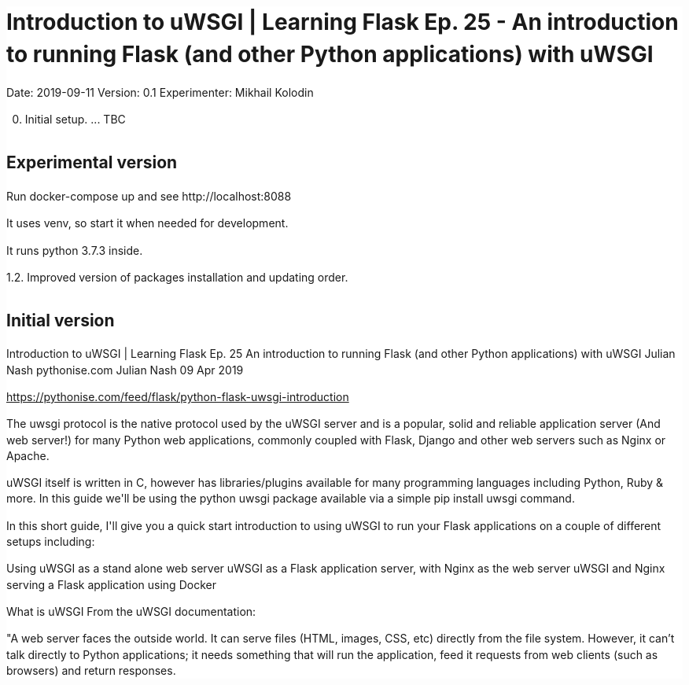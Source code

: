 Introduction to uWSGI | Learning Flask Ep. 25 - An introduction to running Flask (and other Python applications) with uWSGI
=================================================================

Date: 2019-09-11
Version: 0.1
Experimenter: Mikhail Kolodin


0. Initial setup.
...
TBC



Experimental version
----------------------

Run 
docker-compose up
and see http://localhost:8088

It uses venv, so start it when needed for development.

It runs python 3.7.3 inside.

1.2. Improved version of packages installation and updating order.


Initial version
----------------------

Introduction to uWSGI | Learning Flask Ep. 25
An introduction to running Flask (and other Python applications) with uWSGI
Julian Nash pythonise.com
Julian Nash
09 Apr 2019

https://pythonise.com/feed/flask/python-flask-uwsgi-introduction

The uwsgi protocol is the native protocol used by the uWSGI server and is a popular, solid and reliable application server (And web server!) for many Python web applications, commonly coupled with Flask, Django and other web servers such as Nginx or Apache.

uWSGI itself is written in C, however has libraries/plugins available for many programming languages including Python, Ruby & more. In this guide we'll be using the python uwsgi package available via a simple pip install uwsgi command.

In this short guide, I'll give you a quick start introduction to using uWSGI to run your Flask applications on a couple of different setups including:

Using uWSGI as a stand alone web server
uWSGI as a Flask application server, with Nginx as the web server
uWSGI and Nginx serving a Flask application using Docker

What is uWSGI
From the uWSGI documentation:

"A web server faces the outside world. It can serve files (HTML, images, CSS, etc) directly from the file system. However, it can’t talk directly to Python applications; it needs something that will run the application, feed it requests from web clients (such as browsers) and return responses.
